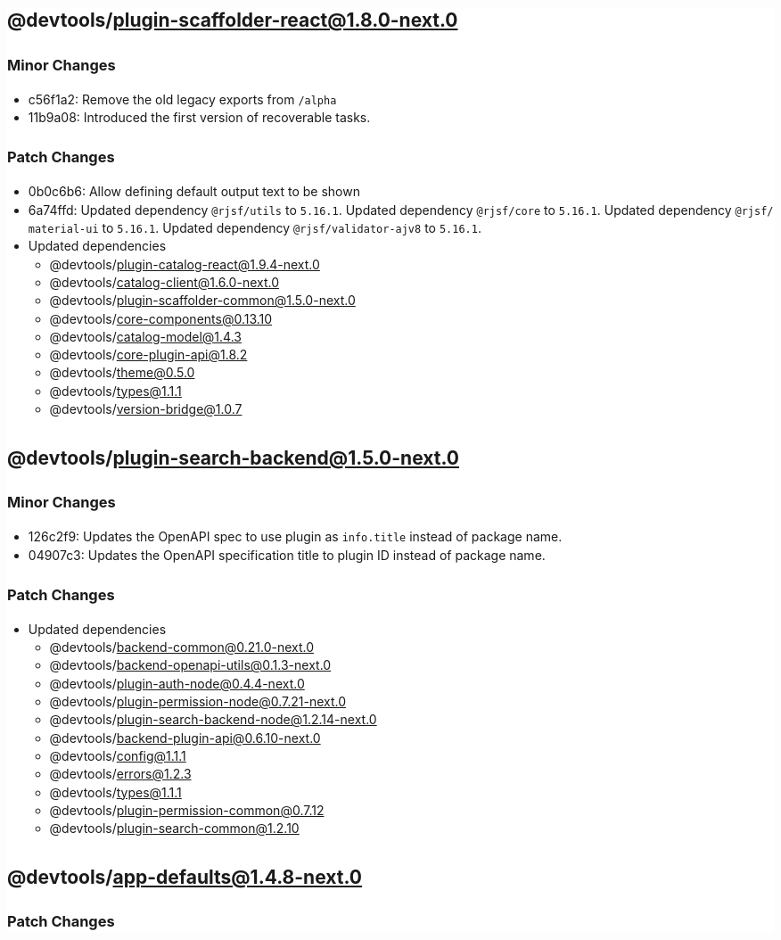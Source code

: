 ## @devtools/plugin-scaffolder-react@1.8.0-next.0

### Minor Changes

- c56f1a2: Remove the old legacy exports from `/alpha`
- 11b9a08: Introduced the first version of recoverable tasks.

### Patch Changes

- 0b0c6b6: Allow defining default output text to be shown
- 6a74ffd: Updated dependency `@rjsf/utils` to `5.16.1`.
  Updated dependency `@rjsf/core` to `5.16.1`.
  Updated dependency `@rjsf/material-ui` to `5.16.1`.
  Updated dependency `@rjsf/validator-ajv8` to `5.16.1`.
- Updated dependencies
  - @devtools/plugin-catalog-react@1.9.4-next.0
  - @devtools/catalog-client@1.6.0-next.0
  - @devtools/plugin-scaffolder-common@1.5.0-next.0
  - @devtools/core-components@0.13.10
  - @devtools/catalog-model@1.4.3
  - @devtools/core-plugin-api@1.8.2
  - @devtools/theme@0.5.0
  - @devtools/types@1.1.1
  - @devtools/version-bridge@1.0.7

## @devtools/plugin-search-backend@1.5.0-next.0

### Minor Changes

- 126c2f9: Updates the OpenAPI spec to use plugin as `info.title` instead of package name.
- 04907c3: Updates the OpenAPI specification title to plugin ID instead of package name.

### Patch Changes

- Updated dependencies
  - @devtools/backend-common@0.21.0-next.0
  - @devtools/backend-openapi-utils@0.1.3-next.0
  - @devtools/plugin-auth-node@0.4.4-next.0
  - @devtools/plugin-permission-node@0.7.21-next.0
  - @devtools/plugin-search-backend-node@1.2.14-next.0
  - @devtools/backend-plugin-api@0.6.10-next.0
  - @devtools/config@1.1.1
  - @devtools/errors@1.2.3
  - @devtools/types@1.1.1
  - @devtools/plugin-permission-common@0.7.12
  - @devtools/plugin-search-common@1.2.10

## @devtools/app-defaults@1.4.8-next.0

### Patch Changes
